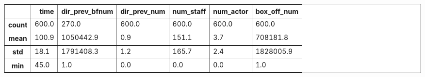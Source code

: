 


<div>
<style scoped>
    .dataframe tbody tr th:only-of-type {
        vertical-align: middle;
    }

    .dataframe tbody tr th {
        vertical-align: top;
    }

    .dataframe thead th {
        text-align: right;
    }
</style>
<table border="1" class="dataframe">
  <thead>
    <tr style="text-align: right;">
      <th></th>
      <th>time</th>
      <th>dir_prev_bfnum</th>
      <th>dir_prev_num</th>
      <th>num_staff</th>
      <th>num_actor</th>
      <th>box_off_num</th>
    </tr>
  </thead>
  <tbody>
    <tr>
      <th>count</th>
      <td>600.0</td>
      <td>270.0</td>
      <td>600.0</td>
      <td>600.0</td>
      <td>600.0</td>
      <td>600.0</td>
    </tr>
    <tr>
      <th>mean</th>
      <td>100.9</td>
      <td>1050442.9</td>
      <td>0.9</td>
      <td>151.1</td>
      <td>3.7</td>
      <td>708181.8</td>
    </tr>
    <tr>
      <th>std</th>
      <td>18.1</td>
      <td>1791408.3</td>
      <td>1.2</td>
      <td>165.7</td>
      <td>2.4</td>
      <td>1828005.9</td>
    </tr>
    <tr>
      <th>min</th>
      <td>45.0</td>
      <td>1.0</td>
      <td>0.0</td>
      <td>0.0</td>
      <td>0.0</td>
      <td>1.0</td>
    </tr>